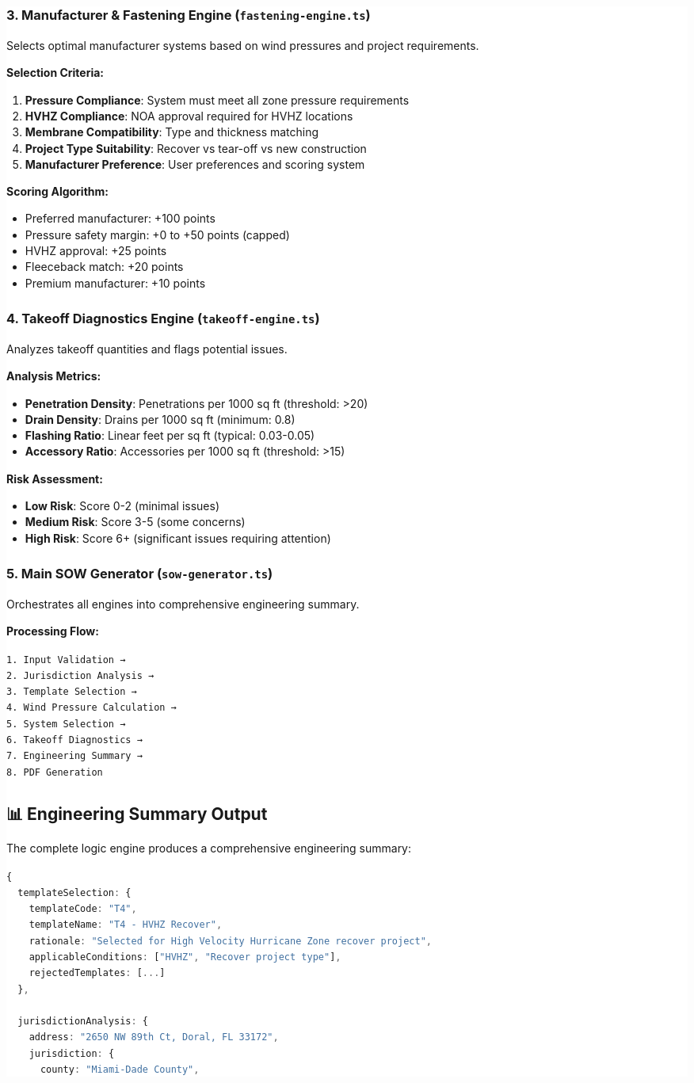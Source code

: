 ### 3. **Manufacturer & Fastening Engine** (`fastening-engine.ts`)
Selects optimal manufacturer systems based on wind pressures and project requirements.

**Selection Criteria:**
1. **Pressure Compliance**: System must meet all zone pressure requirements
2. **HVHZ Compliance**: NOA approval required for HVHZ locations
3. **Membrane Compatibility**: Type and thickness matching
4. **Project Type Suitability**: Recover vs tear-off vs new construction
5. **Manufacturer Preference**: User preferences and scoring system

**Scoring Algorithm:**
- Preferred manufacturer: +100 points
- Pressure safety margin: +0 to +50 points (capped)
- HVHZ approval: +25 points
- Fleeceback match: +20 points  
- Premium manufacturer: +10 points

### 4. **Takeoff Diagnostics Engine** (`takeoff-engine.ts`)
Analyzes takeoff quantities and flags potential issues.

**Analysis Metrics:**
- **Penetration Density**: Penetrations per 1000 sq ft (threshold: >20)
- **Drain Density**: Drains per 1000 sq ft (minimum: 0.8)
- **Flashing Ratio**: Linear feet per sq ft (typical: 0.03-0.05)
- **Accessory Ratio**: Accessories per 1000 sq ft (threshold: >15)

**Risk Assessment:**
- **Low Risk**: Score 0-2 (minimal issues)
- **Medium Risk**: Score 3-5 (some concerns)
- **High Risk**: Score 6+ (significant issues requiring attention)

### 5. **Main SOW Generator** (`sow-generator.ts`)
Orchestrates all engines into comprehensive engineering summary.

**Processing Flow:**
```
1. Input Validation → 
2. Jurisdiction Analysis → 
3. Template Selection → 
4. Wind Pressure Calculation → 
5. System Selection → 
6. Takeoff Diagnostics → 
7. Engineering Summary → 
8. PDF Generation
```

## 📊 Engineering Summary Output

The complete logic engine produces a comprehensive engineering summary:

```typescript
{
  templateSelection: {
    templateCode: "T4",
    templateName: "T4 - HVHZ Recover", 
    rationale: "Selected for High Velocity Hurricane Zone recover project",
    applicableConditions: ["HVHZ", "Recover project type"],
    rejectedTemplates: [...]
  },
  
  jurisdictionAnalysis: {
    address: "2650 NW 89th Ct, Doral, FL 33172",
    jurisdiction: {
      county: "Miami-Dade County",
```
